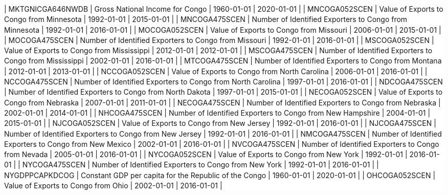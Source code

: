 | MKTGNICGA646NWDB    | Gross National Income for Congo                                                                                                                                                                  | 1960-01-01          | 2020-01-01        |
| MNCOGA052SCEN       | Value of Exports to Congo from Minnesota                                                                                                                                                         | 1992-01-01          | 2015-01-01        |
| MNCOGA475SCEN       | Number of Identified Exporters to Congo from Minnesota                                                                                                                                           | 1992-01-01          | 2016-01-01        |
| MOCOGA052SCEN       | Value of Exports to Congo from Missouri                                                                                                                                                          | 2006-01-01          | 2015-01-01        |
| MOCOGA475SCEN       | Number of Identified Exporters to Congo from Missouri                                                                                                                                            | 1992-01-01          | 2016-01-01        |
| MSCOGA052SCEN       | Value of Exports to Congo from Mississippi                                                                                                                                                       | 2012-01-01          | 2012-01-01        |
| MSCOGA475SCEN       | Number of Identified Exporters to Congo from Mississippi                                                                                                                                         | 2002-01-01          | 2016-01-01        |
| MTCOGA475SCEN       | Number of Identified Exporters to Congo from Montana                                                                                                                                             | 2012-01-01          | 2013-01-01        |
| NCCOGA052SCEN       | Value of Exports to Congo from North Carolina                                                                                                                                                    | 2006-01-01          | 2016-01-01        |
| NCCOGA475SCEN       | Number of Identified Exporters to Congo from North Carolina                                                                                                                                      | 1997-01-01          | 2016-01-01        |
| NDCOGA475SCEN       | Number of Identified Exporters to Congo from North Dakota                                                                                                                                        | 1997-01-01          | 2015-01-01        |
| NECOGA052SCEN       | Value of Exports to Congo from Nebraska                                                                                                                                                          | 2007-01-01          | 2011-01-01        |
| NECOGA475SCEN       | Number of Identified Exporters to Congo from Nebraska                                                                                                                                            | 2002-01-01          | 2014-01-01        |
| NHCOGA475SCEN       | Number of Identified Exporters to Congo from New Hampshire                                                                                                                                       | 2004-01-01          | 2015-01-01        |
| NJCOGA052SCEN       | Value of Exports to Congo from New Jersey                                                                                                                                                        | 1992-01-01          | 2016-01-01        |
| NJCOGA475SCEN       | Number of Identified Exporters to Congo from New Jersey                                                                                                                                          | 1992-01-01          | 2016-01-01        |
| NMCOGA475SCEN       | Number of Identified Exporters to Congo from New Mexico                                                                                                                                          | 2002-01-01          | 2016-01-01        |
| NVCOGA475SCEN       | Number of Identified Exporters to Congo from Nevada                                                                                                                                              | 2005-01-01          | 2016-01-01        |
| NYCOGA052SCEN       | Value of Exports to Congo from New York                                                                                                                                                          | 1992-01-01          | 2016-01-01        |
| NYCOGA475SCEN       | Number of Identified Exporters to Congo from New York                                                                                                                                            | 1992-01-01          | 2016-01-01        |
| NYGDPPCAPKDCOG      | Constant GDP per capita for the Republic of the Congo                                                                                                                                            | 1960-01-01          | 2020-01-01        |
| OHCOGA052SCEN       | Value of Exports to Congo from Ohio                                                                                                                                                              | 2002-01-01          | 2016-01-01        |
